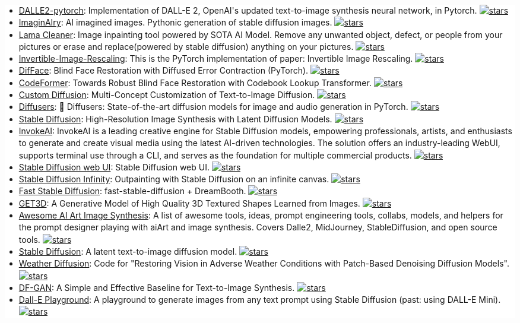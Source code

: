   * [DALLE2-pytorch](https://github.com/lucidrains/DALLE2-pytorch): Implementation of DALL-E 2, OpenAI's updated text-to-image synthesis neural network, in Pytorch. [![stars](https://badgen.net/github/stars/lucidrains/DALLE2-pytorch)](https://github.com/lucidrains/DALLE2-pytorch)
  * [ImaginAIry](https://github.com/brycedrennan/imaginAIry): AI imagined images. Pythonic generation of stable diffusion images. [![stars](https://badgen.net/github/stars/brycedrennan/imaginAIry)](https://github.com/brycedrennan/imaginAIry)
  * [Lama Cleaner](https://github.com/Sanster/lama-cleaner): Image inpainting tool powered by SOTA AI Model. Remove any unwanted object, defect, or people from your pictures or erase and replace(powered by stable diffusion) anything on your pictures. [![stars](https://badgen.net/github/stars/Sanster/lama-cleaner)](https://github.com/Sanster/lama-cleaner)
  * [Invertible-Image-Rescaling](https://github.com/pkuxmq/Invertible-Image-Rescaling): This is the PyTorch implementation of paper: Invertible Image Rescaling. [![stars](https://badgen.net/github/stars/pkuxmq/Invertible-Image-Rescaling)](https://github.com/pkuxmq/Invertible-Image-Rescaling)
  * [DifFace](https://github.com/zsyOAOA/DifFace): Blind Face Restoration with Diffused Error Contraction (PyTorch). [![stars](https://badgen.net/github/stars/zsyOAOA/DifFace)](https://github.com/zsyOAOA/DifFace)
  * [CodeFormer](https://github.com/sczhou/CodeFormer): Towards Robust Blind Face Restoration with Codebook Lookup Transformer. [![stars](https://badgen.net/github/stars/sczhou/CodeFormer)](https://github.com/sczhou/CodeFormer)
  * [Custom Diffusion](https://github.com/adobe-research/custom-diffusion): Multi-Concept Customization of Text-to-Image Diffusion. [![stars](https://badgen.net/github/stars/adobe-research/custom-diffusion)](https://github.com/adobe-research/custom-diffusion)
  * [Diffusers](https://github.com/huggingface/diffusers): 🤗 Diffusers: State-of-the-art diffusion models for image and audio generation in PyTorch. [![stars](https://badgen.net/github/stars/huggingface/diffusers)](https://github.com/huggingface/diffusers)
  * [Stable Diffusion](https://github.com/Stability-AI/stablediffusion): High-Resolution Image Synthesis with Latent Diffusion Models. [![stars](https://badgen.net/github/stars/Stability-AI/stablediffusion)](https://github.com/Stability-AI/stablediffusion)
  * [InvokeAI](https://github.com/invoke-ai/InvokeAI): InvokeAI is a leading creative engine for Stable Diffusion models, empowering professionals, artists, and enthusiasts to generate and create visual media using the latest AI-driven technologies. The solution offers an industry-leading WebUI, supports terminal use through a CLI, and serves as the foundation for multiple commercial products. [![stars](https://badgen.net/github/stars/invoke-ai/InvokeAI)](https://github.com/invoke-ai/InvokeAI)
  * [Stable Diffusion web UI](https://github.com/AUTOMATIC1111/stable-diffusion-webui): Stable Diffusion web UI. [![stars](https://badgen.net/github/stars/AUTOMATIC1111/stable-diffusion-webui)](https://github.com/AUTOMATIC1111/stable-diffusion-webui)
  * [Stable Diffusion Infinity](https://github.com/lkwq007/stablediffusion-infinity): Outpainting with Stable Diffusion on an infinite canvas. [![stars](https://badgen.net/github/stars/lkwq007/stablediffusion-infinity)](https://github.com/lkwq007/stablediffusion-infinity)
  * [Fast Stable Diffusion](https://github.com/TheLastBen/fast-stable-diffusion): fast-stable-diffusion + DreamBooth. [![stars](https://badgen.net/github/stars/TheLastBen/fast-stable-diffusion)](https://github.com/TheLastBen/fast-stable-diffusion)
  * [GET3D](https://github.com/nv-tlabs/GET3D): A Generative Model of High Quality 3D Textured Shapes Learned from Images. [![stars](https://badgen.net/github/stars/nv-tlabs/GET3D)](https://github.com/nv-tlabs/GET3D)
  * [Awesome AI Art Image Synthesis](https://github.com/altryne/awesome-ai-art-image-synthesis): A list of awesome tools, ideas, prompt engineering tools, collabs, models, and helpers for the prompt designer playing with aiArt and image synthesis. Covers Dalle2, MidJourney, StableDiffusion, and open source tools. [![stars](https://badgen.net/github/stars/altryne/awesome-ai-art-image-synthesis)](https://github.com/altryne/awesome-ai-art-image-synthesis)
  * [Stable Diffusion](https://github.com/CompVis/stable-diffusion): A latent text-to-image diffusion model. [![stars](https://badgen.net/github/stars/CompVis/stable-diffusion)](https://github.com/CompVis/stable-diffusion)
  * [Weather Diffusion](https://github.com/IGITUGraz/WeatherDiffusion): Code for "Restoring Vision in Adverse Weather Conditions with Patch-Based Denoising Diffusion Models". [![stars](https://badgen.net/github/stars/IGITUGraz/WeatherDiffusion)](https://github.com/IGITUGraz/WeatherDiffusion)
  * [DF-GAN](https://github.com/tobran/DF-GAN): A Simple and Effective Baseline for Text-to-Image Synthesis. [![stars](https://badgen.net/github/stars/tobran/DF-GAN)](https://github.com/tobran/DF-GAN)
  * [Dall-E Playground](https://github.com/saharmor/dalle-playground): A playground to generate images from any text prompt using Stable Diffusion (past: using DALL-E Mini). [![stars](https://badgen.net/github/stars/saharmor/dalle-playground)](https://github.com/saharmor/dalle-playground)